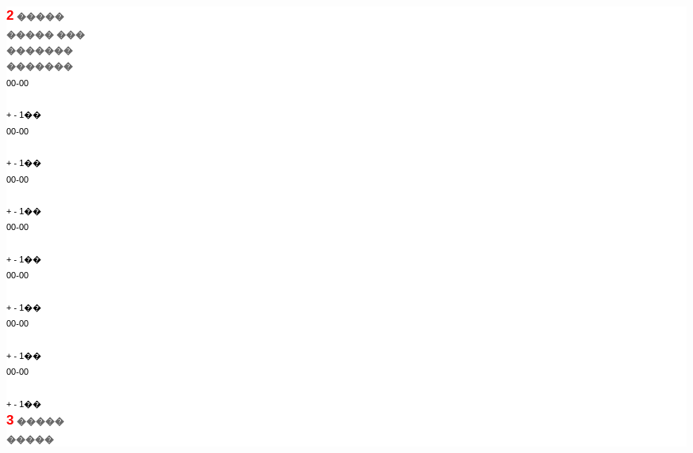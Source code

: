 <td style="background-color:transparent;border:1px #C0C0C0 solid;text-align:left;vertical-align:top;width:70px;height:66px;">
<div><span style="color:#FF0000;font-family:Arial;font-size:17px;"><strong>2</strong></span><span style="color:#FF0000;font-family:Arial;font-size:13px;"><strong> </strong></span><span style="color:#696969;font-family:Arial;font-size:12px;"><strong>����� </strong></span></div>
<div><span style="color:#696969;font-family:Arial;font-size:12px;"><strong>����� ���</strong></span></div>
<div><span style="color:#696969;font-family:Arial;font-size:12px;"><strong>�������</strong></span></div>
<div><span style="color:#696969;font-family:Arial;font-size:12px;"><strong>�������</strong></span></div>
</td>
<td style="background-color:transparent;border:1px #C0C0C0 solid;text-align:left;vertical-align:top;width:58px;height:66px;">
<div><span style="color:#000000;font-family:Arial;font-size:11px;"> 00-00</span></div>
<div><span style="color:#000000;font-family:Arial;font-size:11px;"><br></span></div>
<div><span style="color:#000000;font-family:Arial;font-size:11px;"> + - 1��</span></div>
</td>
<td style="background-color:transparent;border:1px #C0C0C0 solid;text-align:left;vertical-align:top;width:58px;height:66px;">
<div><span style="color:#000000;font-family:Arial;font-size:11px;"> 00-00</span></div>
<div><span style="color:#000000;font-family:Arial;font-size:11px;"><br></span></div>
<div><span style="color:#000000;font-family:Arial;font-size:11px;"> + - 1��</span></div>
</td>
<td style="background-color:transparent;border:1px #C0C0C0 solid;text-align:left;vertical-align:top;width:58px;height:66px;">
<div><span style="color:#000000;font-family:Arial;font-size:11px;"> 00-00</span></div>
<div><span style="color:#000000;font-family:Arial;font-size:11px;"><br></span></div>
<div><span style="color:#000000;font-family:Arial;font-size:11px;"> + - 1��</span></div>
</td>
<td style="background-color:transparent;border:1px #C0C0C0 solid;text-align:left;vertical-align:top;width:56px;height:66px;">
<div><span style="color:#000000;font-family:Arial;font-size:11px;"> 00-00</span></div>
<div><span style="color:#000000;font-family:Arial;font-size:11px;"><br></span></div>
<div><span style="color:#000000;font-family:Arial;font-size:11px;"> + - 1��</span></div>
</td>
<td style="background-color:transparent;border:1px #C0C0C0 solid;text-align:left;vertical-align:top;width:60px;height:66px;">
<div><span style="color:#000000;font-family:Arial;font-size:11px;"> 00-00</span></div>
<div><span style="color:#000000;font-family:Arial;font-size:11px;"><br></span></div>
<div><span style="color:#000000;font-family:Arial;font-size:11px;"> + - 1��</span></div>
</td>
<td style="background-color:transparent;border:1px #C0C0C0 solid;text-align:left;vertical-align:top;width:56px;height:66px;">
<div><span style="color:#000000;font-family:Arial;font-size:11px;"> 00-00</span></div>
<div><span style="color:#000000;font-family:Arial;font-size:11px;"><br></span></div>
<div><span style="color:#000000;font-family:Arial;font-size:11px;"> + - 1��</span></div>
</td>
<td style="background-color:transparent;border:1px #C0C0C0 solid;text-align:left;vertical-align:top;height:66px;">
<div><span style="color:#000000;font-family:Arial;font-size:11px;"> 00-00</span></div>
<div><span style="color:#000000;font-family:Arial;font-size:11px;"><br></span></div>
<div><span style="color:#000000;font-family:Arial;font-size:11px;"> + - 1��</span></div>
</td>
</tr>
<tr>
<td style="background-color:transparent;border:1px #C0C0C0 solid;text-align:left;vertical-align:top;width:70px;height:44px;">
<div><span style="color:#FF0000;font-family:Arial;font-size:17px;"><strong>3</strong></span><span style="color:#000000;font-family:Arial;font-size:13px;"> </span><span style="color:#696969;font-family:Arial;font-size:12px;"><strong>�����</strong></span></div>
<div><span style="color:#696969;font-family:Arial;font-size:12px;"><strong> �����</strong></span></div>
</td>